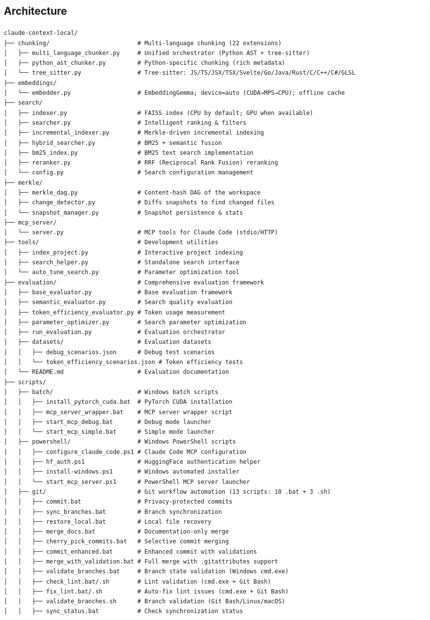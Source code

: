 ## Architecture

```
claude-context-local/
├── chunking/                         # Multi-language chunking (22 extensions)
│   ├── multi_language_chunker.py     # Unified orchestrator (Python AST + tree-sitter)
│   ├── python_ast_chunker.py         # Python-specific chunking (rich metadata)
│   └── tree_sitter.py                # Tree-sitter: JS/TS/JSX/TSX/Svelte/Go/Java/Rust/C/C++/C#/GLSL
├── embeddings/
│   └── embedder.py                   # EmbeddingGemma; device=auto (CUDA→MPS→CPU); offline cache
├── search/
│   ├── indexer.py                    # FAISS index (CPU by default; GPU when available)
│   ├── searcher.py                   # Intelligent ranking & filters
│   ├── incremental_indexer.py        # Merkle-driven incremental indexing
│   ├── hybrid_searcher.py            # BM25 + semantic fusion
│   ├── bm25_index.py                 # BM25 text search implementation
│   ├── reranker.py                   # RRF (Reciprocal Rank Fusion) reranking
│   └── config.py                     # Search configuration management
├── merkle/
│   ├── merkle_dag.py                 # Content-hash DAG of the workspace
│   ├── change_detector.py            # Diffs snapshots to find changed files
│   └── snapshot_manager.py           # Snapshot persistence & stats
├── mcp_server/
│   └── server.py                     # MCP tools for Claude Code (stdio/HTTP)
├── tools/                            # Development utilities
│   ├── index_project.py              # Interactive project indexing
│   ├── search_helper.py              # Standalone search interface
│   └── auto_tune_search.py           # Parameter optimization tool
├── evaluation/                       # Comprehensive evaluation framework
│   ├── base_evaluator.py             # Base evaluation framework
│   ├── semantic_evaluator.py         # Search quality evaluation
│   ├── token_efficiency_evaluator.py # Token usage measurement
│   ├── parameter_optimizer.py        # Search parameter optimization
│   ├── run_evaluation.py             # Evaluation orchestrator
│   ├── datasets/                     # Evaluation datasets
│   │   ├── debug_scenarios.json      # Debug test scenarios
│   │   └── token_efficiency_scenarios.json # Token efficiency tests
│   └── README.md                     # Evaluation documentation
├── scripts/
│   ├── batch/                        # Windows batch scripts
│   │   ├── install_pytorch_cuda.bat  # PyTorch CUDA installation
│   │   ├── mcp_server_wrapper.bat    # MCP server wrapper script
│   │   ├── start_mcp_debug.bat       # Debug mode launcher
│   │   └── start_mcp_simple.bat      # Simple mode launcher
│   ├── powershell/                   # Windows PowerShell scripts
│   │   ├── configure_claude_code.ps1 # Claude Code MCP configuration
│   │   ├── hf_auth.ps1               # HuggingFace authentication helper
│   │   ├── install-windows.ps1       # Windows automated installer
│   │   └── start_mcp_server.ps1      # PowerShell MCP server launcher
│   ├── git/                          # Git workflow automation (13 scripts: 10 .bat + 3 .sh)
│   │   ├── commit.bat                # Privacy-protected commits
│   │   ├── sync_branches.bat         # Branch synchronization
│   │   ├── restore_local.bat         # Local file recovery
│   │   ├── merge_docs.bat            # Documentation-only merge
│   │   ├── cherry_pick_commits.bat   # Selective commit merging
│   │   ├── commit_enhanced.bat       # Enhanced commit with validations
│   │   ├── merge_with_validation.bat # Full merge with .gitattributes support
│   │   ├── validate_branches.bat     # Branch state validation (Windows cmd.exe)
│   │   ├── check_lint.bat/.sh        # Lint validation (cmd.exe + Git Bash)
│   │   ├── fix_lint.bat/.sh          # Auto-fix lint issues (cmd.exe + Git Bash)
│   │   ├── validate_branches.sh      # Branch validation (Git Bash/Linux/macOS)
│   │   ├── sync_status.bat           # Check synchronization status
```